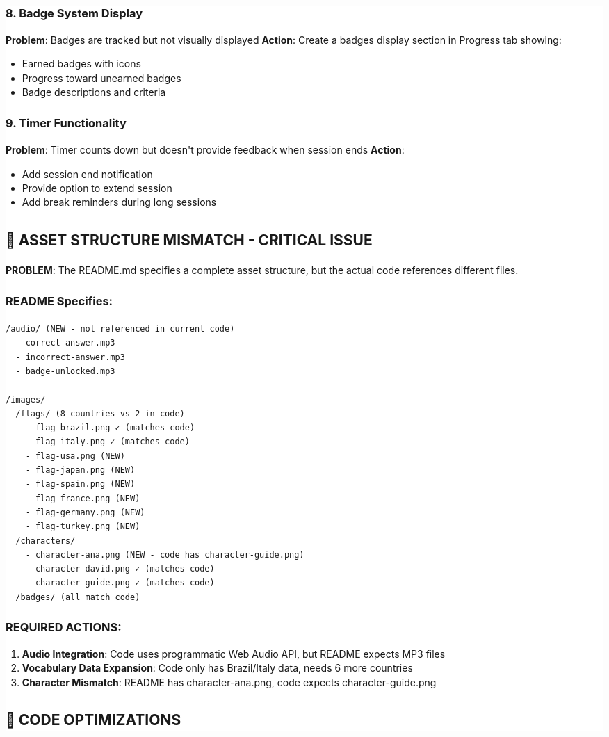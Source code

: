 ### 8. Badge System Display
**Problem**: Badges are tracked but not visually displayed
**Action**: Create a badges display section in Progress tab showing:
- Earned badges with icons
- Progress toward unearned badges
- Badge descriptions and criteria

### 9. Timer Functionality
**Problem**: Timer counts down but doesn't provide feedback when session ends
**Action**: 
- Add session end notification
- Provide option to extend session
- Add break reminders during long sessions

## 📁 ASSET STRUCTURE MISMATCH - CRITICAL ISSUE

**PROBLEM**: The README.md specifies a complete asset structure, but the actual code references different files.

### README Specifies:
```
/audio/ (NEW - not referenced in current code)
  - correct-answer.mp3
  - incorrect-answer.mp3  
  - badge-unlocked.mp3

/images/
  /flags/ (8 countries vs 2 in code)
    - flag-brazil.png ✓ (matches code)
    - flag-italy.png ✓ (matches code)
    - flag-usa.png (NEW)
    - flag-japan.png (NEW)
    - flag-spain.png (NEW)
    - flag-france.png (NEW)
    - flag-germany.png (NEW)
    - flag-turkey.png (NEW)
  /characters/
    - character-ana.png (NEW - code has character-guide.png)
    - character-david.png ✓ (matches code)
    - character-guide.png ✓ (matches code)
  /badges/ (all match code)
```

### REQUIRED ACTIONS:
1. **Audio Integration**: Code uses programmatic Web Audio API, but README expects MP3 files
2. **Vocabulary Data Expansion**: Code only has Brazil/Italy data, needs 6 more countries
3. **Character Mismatch**: README has character-ana.png, code expects character-guide.png

## 🔧 CODE OPTIMIZATIONS
